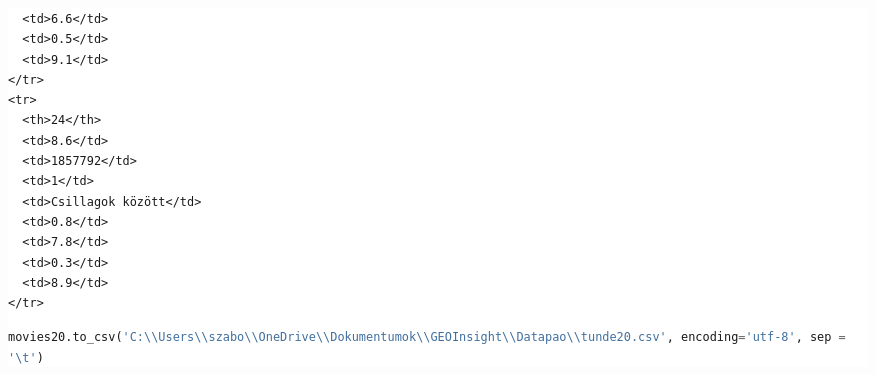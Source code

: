       <td>6.6</td>
      <td>0.5</td>
      <td>9.1</td>
    </tr>
    <tr>
      <th>24</th>
      <td>8.6</td>
      <td>1857792</td>
      <td>1</td>
      <td>Csillagok között</td>
      <td>0.8</td>
      <td>7.8</td>
      <td>0.3</td>
      <td>8.9</td>
    </tr>
  </tbody>
</table>
</div>




```python
movies20.to_csv('C:\\Users\\szabo\\OneDrive\\Dokumentumok\\GEOInsight\\Datapao\\tunde20.csv', encoding='utf-8', sep = '\t')
```
